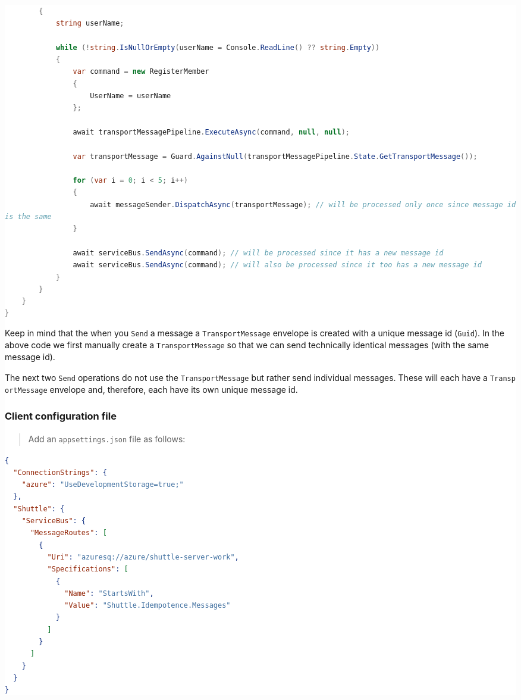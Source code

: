 ``` c#
        {
            string userName;

            while (!string.IsNullOrEmpty(userName = Console.ReadLine() ?? string.Empty))
            {
                var command = new RegisterMember
                {
                    UserName = userName
                };

                await transportMessagePipeline.ExecuteAsync(command, null, null);

                var transportMessage = Guard.AgainstNull(transportMessagePipeline.State.GetTransportMessage());

                for (var i = 0; i < 5; i++)
                {
                    await messageSender.DispatchAsync(transportMessage); // will be processed only once since message id is the same
                }

                await serviceBus.SendAsync(command); // will be processed since it has a new message id
                await serviceBus.SendAsync(command); // will also be processed since it too has a new message id
            }
        }
    }
}
```

Keep in mind that the when you `Send` a message a `TransportMessage` envelope is created with a unique message id (`Guid`).  In the above code we first manually create a `TransportMessage` so that we can send technically identical messages (with the same message id).

The next two `Send` operations do not use the `TransportMessage` but rather send individual messages.  These will each have a `TransportMessage` envelope and, therefore, each have its own unique message id.

### Client configuration file

> Add an `appsettings.json` file as follows:

```json
{
  "ConnectionStrings": {
    "azure": "UseDevelopmentStorage=true;"
  },
  "Shuttle": {
    "ServiceBus": {
      "MessageRoutes": [
        {
          "Uri": "azuresq://azure/shuttle-server-work",
          "Specifications": [
            {
              "Name": "StartsWith",
              "Value": "Shuttle.Idempotence.Messages"
            }
          ]
        }
      ]
    }
  }
}
```
